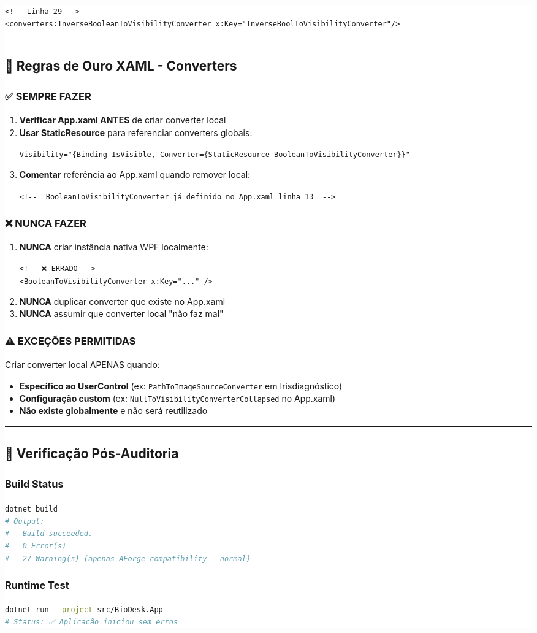 ```xaml
<!-- Linha 29 -->
<converters:InverseBooleanToVisibilityConverter x:Key="InverseBoolToVisibilityConverter"/>
```

---

## 🎯 Regras de Ouro XAML - Converters

### ✅ SEMPRE FAZER
1. **Verificar App.xaml ANTES** de criar converter local
2. **Usar StaticResource** para referenciar converters globais:
   ```xaml
   Visibility="{Binding IsVisible, Converter={StaticResource BooleanToVisibilityConverter}}"
   ```
3. **Comentar** referência ao App.xaml quando remover local:
   ```xaml
   <!--  BooleanToVisibilityConverter já definido no App.xaml linha 13  -->
   ```

### ❌ NUNCA FAZER
1. **NUNCA** criar instância nativa WPF localmente:
   ```xaml
   <!-- ❌ ERRADO -->
   <BooleanToVisibilityConverter x:Key="..." />
   ```
2. **NUNCA** duplicar converter que existe no App.xaml
3. **NUNCA** assumir que converter local "não faz mal"

### ⚠️ EXCEÇÕES PERMITIDAS
Criar converter local APENAS quando:
- **Específico ao UserControl** (ex: `PathToImageSourceConverter` em Irisdiagnóstico)
- **Configuração custom** (ex: `NullToVisibilityConverterCollapsed` no App.xaml)
- **Não existe globalmente** e não será reutilizado

---

## 🧪 Verificação Pós-Auditoria

### Build Status
```bash
dotnet build
# Output:
#   Build succeeded.
#   0 Error(s)
#   27 Warning(s) (apenas AForge compatibility - normal)
```

### Runtime Test
```bash
dotnet run --project src/BioDesk.App
# Status: ✅ Aplicação iniciou sem erros
```
